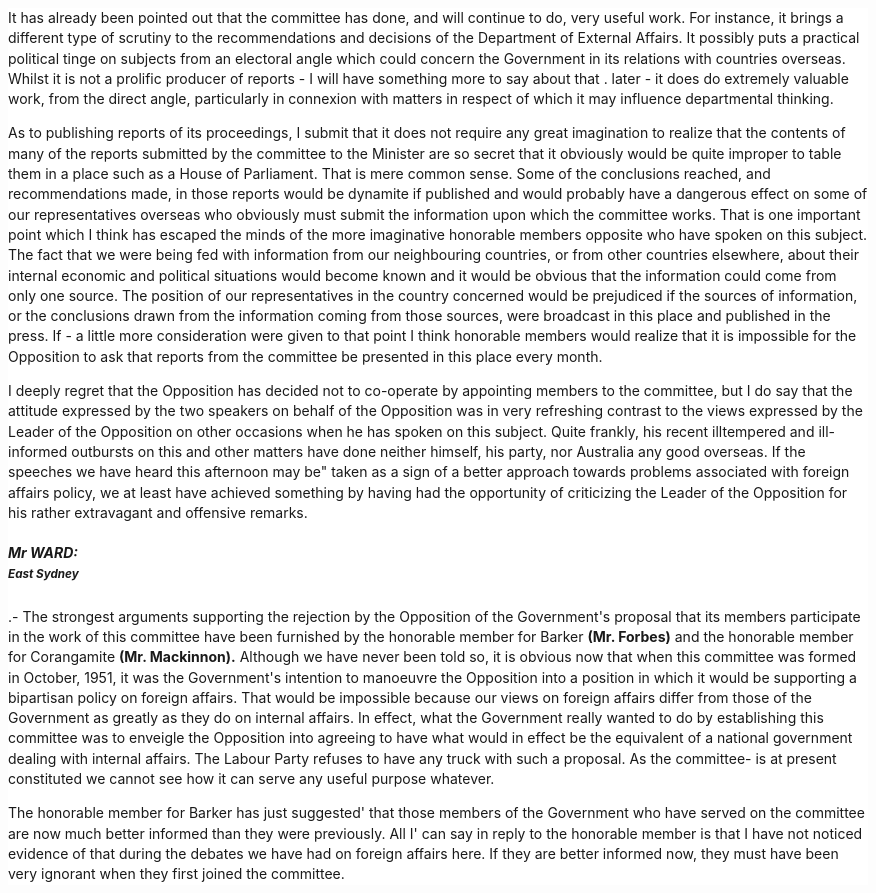 It has already been pointed out that the committee has done, and will continue to do, very useful work. For instance, it brings a different type of scrutiny to the recommendations and decisions of the Department of External Affairs. It possibly puts a practical political tinge on subjects from an electoral angle which could concern the Government in its relations with countries overseas. Whilst it is not a prolific producer of reports - I will have something more to say about that . later - it does do extremely valuable work, from the direct angle, particularly in connexion with matters in respect of which it may influence departmental thinking. 

As to publishing reports of its proceedings, I submit that it does not require any great imagination to realize that the contents of many of the reports submitted by the committee to the Minister are so secret that it obviously would be quite improper to table them in a place such as a House of Parliament. That is mere common sense. Some of the conclusions reached, and recommendations made, in those reports would be dynamite if published and would probably have a dangerous effect on some of our representatives overseas who obviously must submit the information upon which the committee works. That is one important point which I think has escaped the minds of the more imaginative honorable members opposite who have spoken on this subject. The fact that we were being fed with information from our neighbouring countries, or from other countries elsewhere, about their internal economic and political situations would become known and it would be obvious that the information could come from only one source. The position of our representatives in the country concerned would be prejudiced if the sources of information, or the conclusions drawn from the information coming from those sources, were broadcast in this place and published in the press. If - a little more consideration were given to that point I think honorable members would realize that it is impossible for the Opposition to ask that reports from the committee be presented in this place every month. 

I deeply regret that the Opposition has decided not to co-operate by appointing members to the committee, but I do say that the attitude expressed by the two speakers on behalf of the Opposition was in very refreshing contrast to the views expressed by the Leader of the Opposition on other occasions when he has spoken on this subject. Quite frankly, his recent illtempered and ill-informed outbursts on this and other matters have done neither himself, his party, nor Australia any good overseas. If the speeches we have heard this afternoon may be" taken as a sign of a better approach towards problems associated with foreign affairs policy, we at least have achieved something by having had the opportunity of criticizing the Leader of the Opposition for his rather extravagant and offensive remarks. 

##### Mr WARD:<br><small class="text-muted">East Sydney</small>

.- The strongest arguments supporting the rejection by the Opposition of the Government's proposal that its members participate in the work of this committee have been furnished by the honorable member for Barker  **(Mr. Forbes)**  and the honorable member for Corangamite  **(Mr. Mackinnon).**  Although we have never been told so, it is obvious now that when this committee was formed in October, 1951, it was the Government's intention to manoeuvre the Opposition into a position in which it would be supporting a bipartisan policy on foreign affairs. That would be impossible because our views on foreign affairs differ from those of the Government as greatly as they do on internal affairs. In effect, what the Government really wanted to do by establishing this committee was to enveigle the Opposition into agreeing to have what would in effect be the equivalent of a national government dealing with internal affairs. The Labour Party refuses to have any truck with such a proposal. As the committee- is at present constituted we cannot see how it can serve any useful purpose whatever. 

The honorable member for Barker has just suggested' that those members of the Government who have served on the committee are now much better informed than they were previously. All I' can say in reply to the honorable member is that I have not noticed evidence of that during the debates we have had on foreign affairs here. If they are better informed now, they must have been very ignorant when they first joined the committee. 
